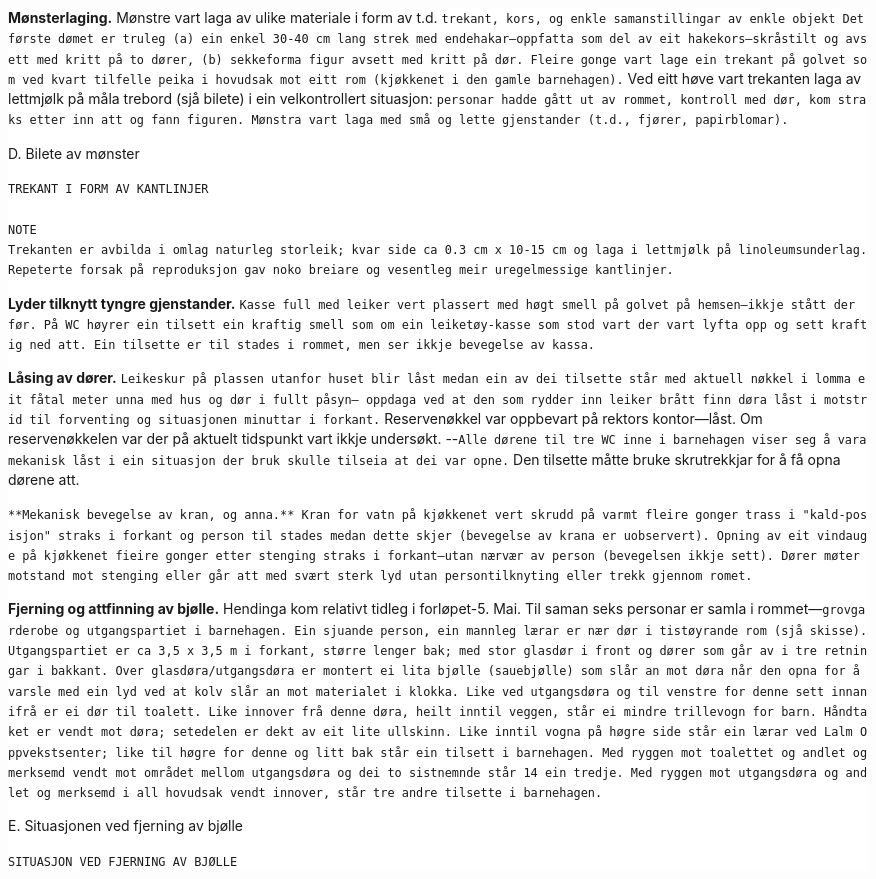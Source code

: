 **Mønsterlaging.** Mønstre vart laga av ulike materiale i form av t.d. `trekant, kors, og enkle samanstillingar av enkle objekt Det første dømet er truleg (a) ein enkel 30-40 cm lang strek med endehakar—oppfatta som del av eit hakekors—skråstilt og avsett med kritt på to dører, (b) sekkeforma figur avsett med kritt på dør. Fleire gonge vart lage ein trekant på golvet som ved kvart tilfelle peika i hovudsak mot eitt rom (kjøkkenet i den gamle barnehagen).` Ved eitt høve vart trekanten laga av lettmjølk på måla trebord (sjå bilete) i ein velkontrollert situasjon: `personar hadde gått ut av rommet, kontroll med dør, kom straks etter inn att og fann figuren. Mønstra vart laga med små og lette gjenstander (t.d., fjører, papirblomar).`

D. Bilete av mønster
```
TREKANT I FORM AV KANTLINJER

NOTE
Trekanten er avbilda i omlag naturleg storleik; kvar side ca 0.3 cm x 10-15 cm og laga i lettmjølk på linoleumsunderlag. Repeterte forsak på reproduksjon gav noko breiare og vesentleg meir uregelmessige kantlinjer.
```

**Lyder tilknytt tyngre gjenstander.** `Kasse full med leiker vert plassert med høgt smell på golvet på hemsen—ikkje stått der før. På WC høyrer ein tilsett ein kraftig smell som om ein leiketøy-kasse som stod vart der vart lyfta opp og sett kraftig ned att. Ein tilsette er til stades i rommet, men ser ikkje bevegelse av kassa.`

**Låsing av dører.** `Leikeskur på plassen utanfor huset blir låst medan ein av dei tilsette står med aktuell nøkkel i lomma eit fåtal meter unna med hus og dør i fullt påsyn— oppdaga ved at den som rydder inn leiker brått finn døra låst i motstrid til forventing og situasjonen minuttar i forkant.` Reservenøkkel var oppbevart på rektors kontor—låst. Om reservenøkkelen var der på aktuelt tidspunkt vart ikkje undersøkt. --`Alle dørene til tre WC inne i barnehagen viser seg å vara mekanisk låst i ein situasjon der bruk skulle tilseia at dei var opne.` Den tilsette måtte bruke skrutrekkjar for å få opna dørene att.

`**Mekanisk bevegelse av kran, og anna.** Kran for vatn på kjøkkenet vert skrudd på varmt fleire gonger trass i "kald-posisjon" straks i forkant og person til stades medan dette skjer (bevegelse av krana er uobservert). Opning av eit vindauge på kjøkkenet fieire gonger etter stenging straks i forkant—utan nærvær av person (bevegelsen ikkje sett). Dører møter motstand mot stenging eller går att med svært sterk lyd utan persontilknyting eller trekk gjennom romet.`

**Fjerning og attfinning av bjølle.** Hendinga kom relativt tidleg i forløpet-5. Mai. Til saman seks personar er samla i rommet—`grovgarderobe og utgangspartiet i barnehagen. Ein sjuande person, ein mannleg lærar er nær dør i tistøyrande rom (sjå skisse). Utgangspartiet er ca 3,5 x 3,5 m i forkant, større lenger bak; med stor glasdør i front og dører som går av i tre retningar i bakkant. Over glasdøra/utgangsdøra er montert ei lita bjølle (sauebjølle) som slår an mot døra når den opna for å varsle med ein lyd ved at kolv slår an mot materialet i klokka. Like ved utgangsdøra og til venstre for denne sett innanifrå er ei dør til toalett. Like innover frå denne døra, heilt inntil veggen, står ei mindre trillevogn for barn. Håndtaket er vendt mot døra; setedelen er dekt av eit lite ullskinn. Like inntil vogna på høgre side står ein lærar ved Lalm Oppvekstsenter; like til høgre for denne og litt bak står ein tilsett i barnehagen. Med ryggen mot toalettet og andlet og merksemd vendt mot området mellom utgangsdøra og dei to sistnemnde står 14 ein tredje. Med ryggen mot utgangsdøra og andlet og merksemd i all hovudsak vendt innover, står tre andre tilsette i barnehagen.`

E. Situasjonen ved fjerning av bjølle
```
SITUASJON VED FJERNING AV BJØLLE
```

